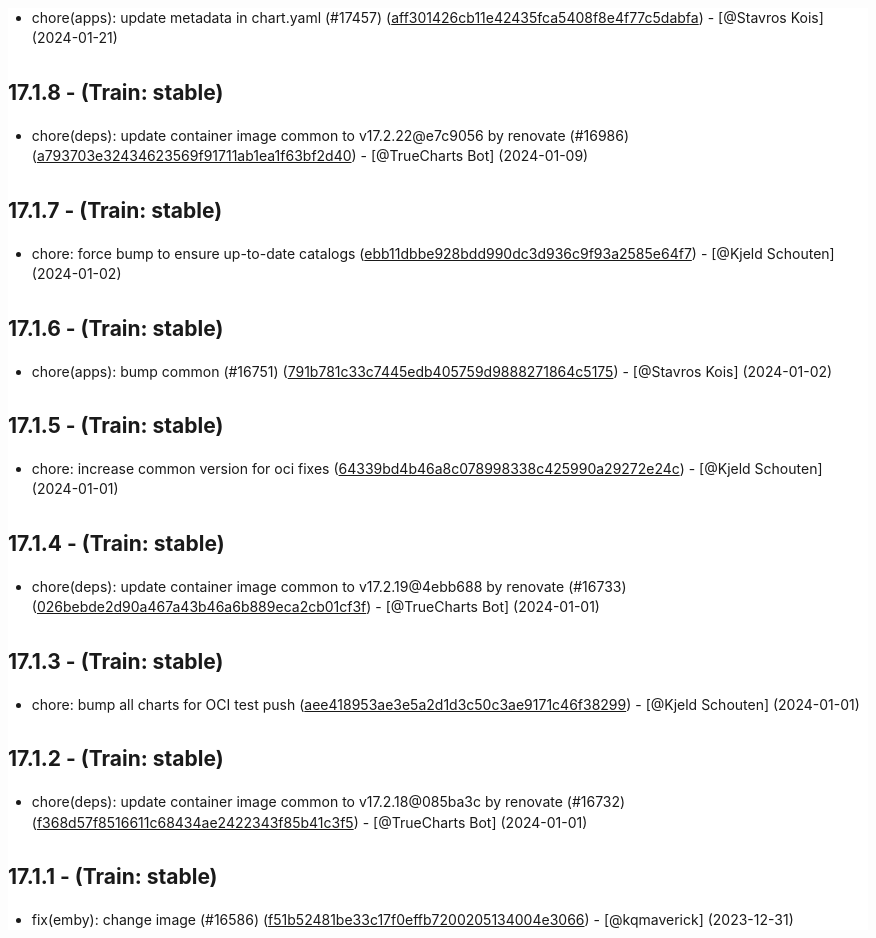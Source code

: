 - chore(apps): update metadata in chart.yaml (#17457) ([aff301426cb11e42435fca5408f8e4f77c5dabfa](https://github.com/truecharts/charts/commit/aff301426cb11e42435fca5408f8e4f77c5dabfa)) - [@Stavros Kois] (2024-01-21)

## 17.1.8 - (Train: stable)

- chore(deps): update container image common to v17.2.22@e7c9056 by renovate (#16986) ([a793703e32434623569f91711ab1ea1f63bf2d40](https://github.com/truecharts/charts/commit/a793703e32434623569f91711ab1ea1f63bf2d40)) - [@TrueCharts Bot] (2024-01-09)

## 17.1.7 - (Train: stable)

- chore: force bump to ensure up-to-date catalogs ([ebb11dbbe928bdd990dc3d936c9f93a2585e64f7](https://github.com/truecharts/charts/commit/ebb11dbbe928bdd990dc3d936c9f93a2585e64f7)) - [@Kjeld Schouten] (2024-01-02)

## 17.1.6 - (Train: stable)

- chore(apps): bump common (#16751) ([791b781c33c7445edb405759d9888271864c5175](https://github.com/truecharts/charts/commit/791b781c33c7445edb405759d9888271864c5175)) - [@Stavros Kois] (2024-01-02)

## 17.1.5 - (Train: stable)

- chore: increase common version for oci fixes ([64339bd4b46a8c078998338c425990a29272e24c](https://github.com/truecharts/charts/commit/64339bd4b46a8c078998338c425990a29272e24c)) - [@Kjeld Schouten] (2024-01-01)

## 17.1.4 - (Train: stable)

- chore(deps): update container image common to v17.2.19@4ebb688 by renovate (#16733) ([026bebde2d90a467a43b46a6b889eca2cb01cf3f](https://github.com/truecharts/charts/commit/026bebde2d90a467a43b46a6b889eca2cb01cf3f)) - [@TrueCharts Bot] (2024-01-01)

## 17.1.3 - (Train: stable)

- chore: bump all charts for OCI test push ([aee418953ae3e5a2d1d3c50c3ae9171c46f38299](https://github.com/truecharts/charts/commit/aee418953ae3e5a2d1d3c50c3ae9171c46f38299)) - [@Kjeld Schouten] (2024-01-01)

## 17.1.2 - (Train: stable)

- chore(deps): update container image common to v17.2.18@085ba3c by renovate (#16732) ([f368d57f8516611c68434ae2422343f85b41c3f5](https://github.com/truecharts/charts/commit/f368d57f8516611c68434ae2422343f85b41c3f5)) - [@TrueCharts Bot] (2024-01-01)

## 17.1.1 - (Train: stable)

- fix(emby): change image (#16586) ([f51b52481be33c17f0effb7200205134004e3066](https://github.com/truecharts/charts/commit/f51b52481be33c17f0effb7200205134004e3066)) - [@kqmaverick] (2023-12-31)
